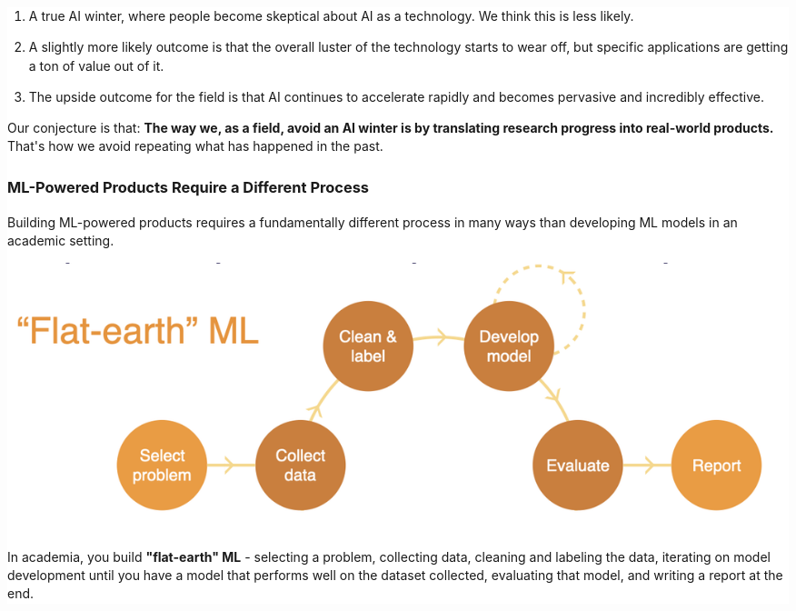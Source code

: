 1.  A true AI winter, where people
become skeptical about AI as a technology.
We think this is less likely.

2.  A slightly more likely outcome is that the overall luster of the
technology starts to wear off, but specific applications are
getting a ton of value out of it.

3.  The upside outcome for the field is that AI continues to accelerate
rapidly and becomes pervasive and incredibly effective.

Our conjecture is that: **The way we, as a field, avoid an AI winter is
by translating research progress into real-world products.** That's how
we avoid repeating what has happened in the past.

### ML-Powered Products Require a Different Process

Building ML-powered products requires a fundamentally different process
in many ways than developing ML models in an academic setting.

![](./media/image7.png)


In academia, you build **"flat-earth" ML** - selecting a problem,
collecting data, cleaning and labeling the data, iterating on model
development until you have a model that performs well on the dataset
collected, evaluating that model, and writing a report at the end.
